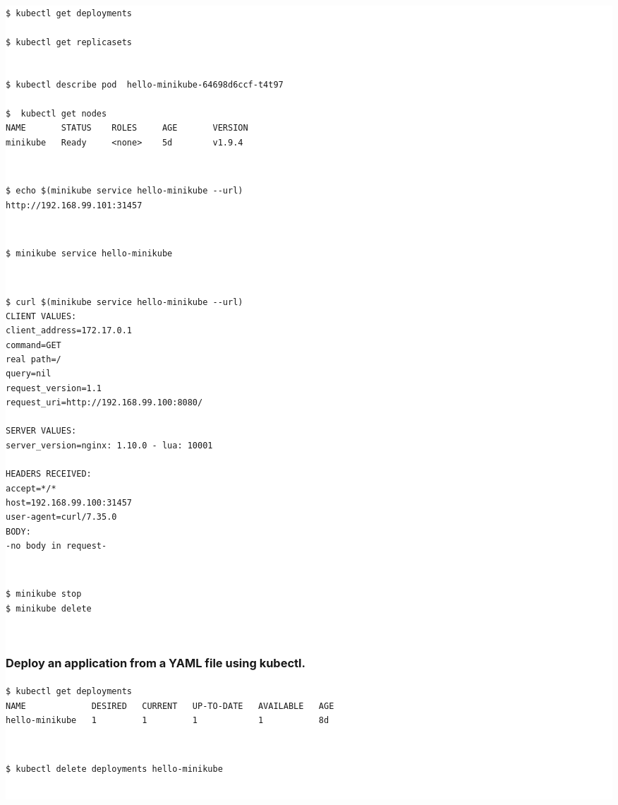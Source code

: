     $ kubectl get deployments

    $ kubectl get replicasets


    $ kubectl describe pod  hello-minikube-64698d6ccf-t4t97

    $  kubectl get nodes
    NAME       STATUS    ROLES     AGE       VERSION
    minikube   Ready     <none>    5d        v1.9.4

<br/>

    $ echo $(minikube service hello-minikube --url)
    http://192.168.99.101:31457

<br/>

    $ minikube service hello-minikube

<br/>

    $ curl $(minikube service hello-minikube --url)
    CLIENT VALUES:
    client_address=172.17.0.1
    command=GET
    real path=/
    query=nil
    request_version=1.1
    request_uri=http://192.168.99.100:8080/

    SERVER VALUES:
    server_version=nginx: 1.10.0 - lua: 10001

    HEADERS RECEIVED:
    accept=*/*
    host=192.168.99.100:31457
    user-agent=curl/7.35.0
    BODY:
    -no body in request-

<br/>

    $ minikube stop
    $ minikube delete

<br/>

### Deploy an application from a YAML file using kubectl.

    $ kubectl get deployments
    NAME             DESIRED   CURRENT   UP-TO-DATE   AVAILABLE   AGE
    hello-minikube   1         1         1            1           8d

<br/>

    $ kubectl delete deployments hello-minikube

<br/>
